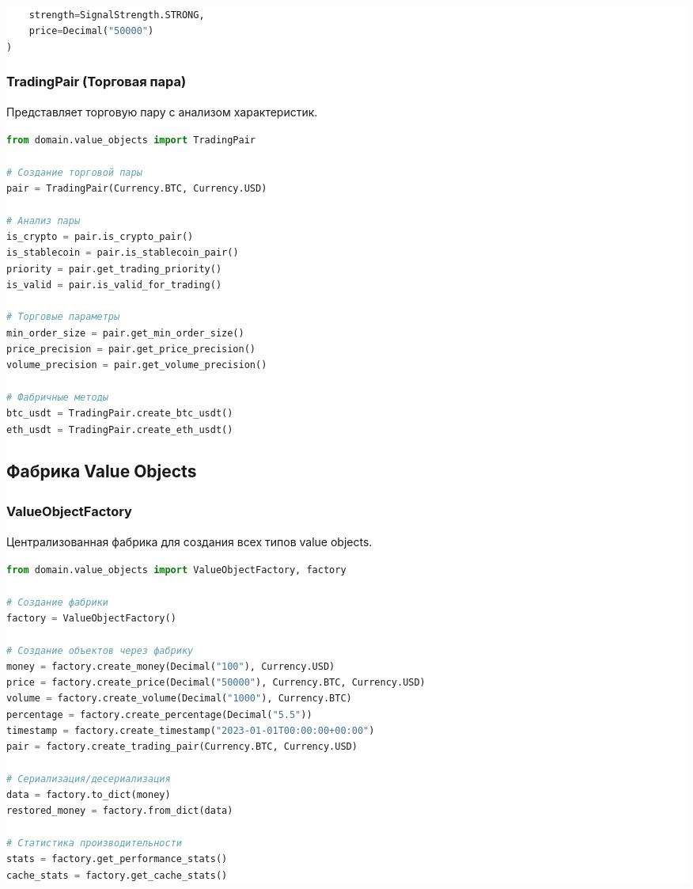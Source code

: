 ```python
    strength=SignalStrength.STRONG,
    price=Decimal("50000")
)
```

### TradingPair (Торговая пара)

Представляет торговую пару с анализом характеристик.

```python
from domain.value_objects import TradingPair

# Создание торговой пары
pair = TradingPair(Currency.BTC, Currency.USD)

# Анализ пары
is_crypto = pair.is_crypto_pair()
is_stablecoin = pair.is_stablecoin_pair()
priority = pair.get_trading_priority()
is_valid = pair.is_valid_for_trading()

# Торговые параметры
min_order_size = pair.get_min_order_size()
price_precision = pair.get_price_precision()
volume_precision = pair.get_volume_precision()

# Фабричные методы
btc_usdt = TradingPair.create_btc_usdt()
eth_usdt = TradingPair.create_eth_usdt()
```

## Фабрика Value Objects

### ValueObjectFactory

Централизованная фабрика для создания всех типов value objects.

```python
from domain.value_objects import ValueObjectFactory, factory

# Создание фабрики
factory = ValueObjectFactory()

# Создание объектов через фабрику
money = factory.create_money(Decimal("100"), Currency.USD)
price = factory.create_price(Decimal("50000"), Currency.BTC, Currency.USD)
volume = factory.create_volume(Decimal("1000"), Currency.BTC)
percentage = factory.create_percentage(Decimal("5.5"))
timestamp = factory.create_timestamp("2023-01-01T00:00:00+00:00")
pair = factory.create_trading_pair(Currency.BTC, Currency.USD)

# Сериализация/десериализация
data = factory.to_dict(money)
restored_money = factory.from_dict(data)

# Статистика производительности
stats = factory.get_performance_stats()
cache_stats = factory.get_cache_stats()
```
